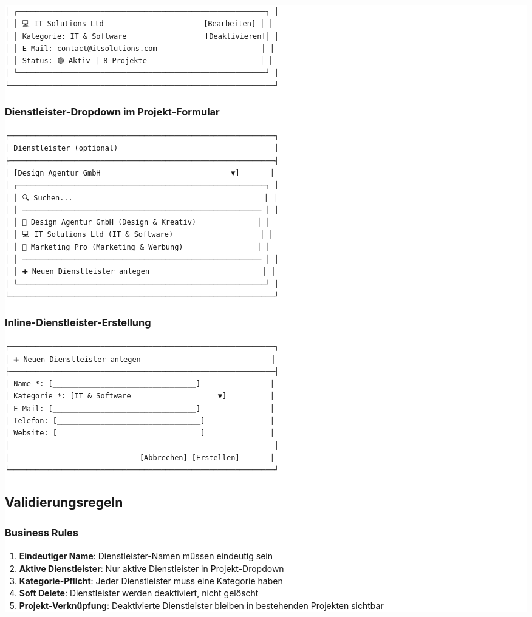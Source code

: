 ```
│ ┌─────────────────────────────────────────────────────────┐ │
│ │ 💻 IT Solutions Ltd                       [Bearbeiten] │ │
│ │ Kategorie: IT & Software                  [Deaktivieren]│ │
│ │ E-Mail: contact@itsolutions.com                        │ │
│ │ Status: 🟢 Aktiv | 8 Projekte                          │ │
│ └─────────────────────────────────────────────────────────┘ │
└─────────────────────────────────────────────────────────────┘
```

### Dienstleister-Dropdown im Projekt-Formular
```
┌─────────────────────────────────────────────────────────────┐
│ Dienstleister (optional)                                    │
├─────────────────────────────────────────────────────────────┤
│ [Design Agentur GmbH                              ▼]       │
│ ┌─────────────────────────────────────────────────────────┐ │
│ │ 🔍 Suchen...                                            │ │
│ │ ─────────────────────────────────────────────────────── │ │
│ │ 🎨 Design Agentur GmbH (Design & Kreativ)              │ │
│ │ 💻 IT Solutions Ltd (IT & Software)                    │ │
│ │ 📢 Marketing Pro (Marketing & Werbung)                 │ │
│ │ ─────────────────────────────────────────────────────── │ │
│ │ ➕ Neuen Dienstleister anlegen                          │ │
│ └─────────────────────────────────────────────────────────┘ │
└─────────────────────────────────────────────────────────────┘
```

### Inline-Dienstleister-Erstellung
```
┌─────────────────────────────────────────────────────────────┐
│ ➕ Neuen Dienstleister anlegen                              │
├─────────────────────────────────────────────────────────────┤
│ Name *: [_________________________________]                │
│ Kategorie *: [IT & Software                    ▼]          │
│ E-Mail: [_________________________________]                │
│ Telefon: [_________________________________]               │
│ Website: [_________________________________]               │
│                                                             │
│                              [Abbrechen] [Erstellen]       │
└─────────────────────────────────────────────────────────────┘
```

## Validierungsregeln

### Business Rules
1. **Eindeutiger Name**: Dienstleister-Namen müssen eindeutig sein
2. **Aktive Dienstleister**: Nur aktive Dienstleister in Projekt-Dropdown
3. **Kategorie-Pflicht**: Jeder Dienstleister muss eine Kategorie haben
4. **Soft Delete**: Dienstleister werden deaktiviert, nicht gelöscht
5. **Projekt-Verknüpfung**: Deaktivierte Dienstleister bleiben in bestehenden Projekten sichtbar
